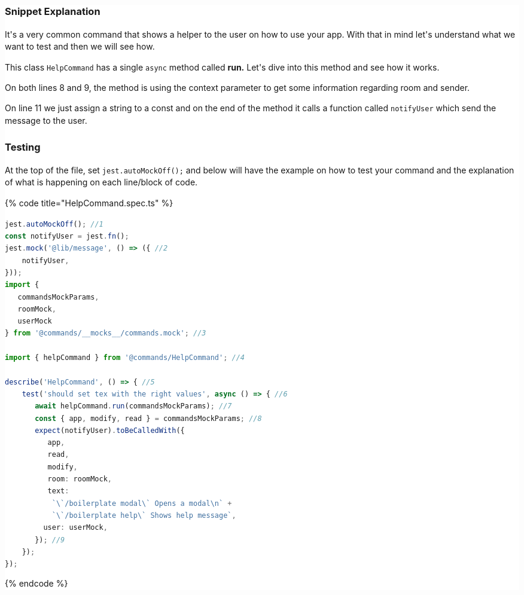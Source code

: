 ### Snippet Explanation

It's a very common command that shows a helper to the user on how to use your app. With that in mind let's understand what we want to test and then we will see how.

This class `HelpCommand` has a single `async` method called **run.** Let's dive into this method and see how it works.

On both lines 8 and 9, the method is using the context parameter to get some information regarding room and sender.

On line 11 we just assign a string to a const and on the end of the method it calls a function called `notifyUser` which send the message to the user.

### Testing

At the top of the file, set `jest.autoMockOff();` and below will have the example on how to test your command and the explanation of what is happening on each line/block of code.

{% code title="HelpCommand.spec.ts" %}
```typescript
jest.autoMockOff(); //1
const notifyUser = jest.fn();
jest.mock('@lib/message', () => ({ //2
    notifyUser,
}));
import { 
   commandsMockParams,
   roomMock,
   userMock 
} from '@commands/__mocks__/commands.mock'; //3

import { helpCommand } from '@commands/HelpCommand'; //4

describe('HelpCommand', () => { //5
    test('should set tex with the right values', async () => { //6
       await helpCommand.run(commandsMockParams); //7
       const { app, modify, read } = commandsMockParams; //8
       expect(notifyUser).toBeCalledWith({ 
          app,
          read,
          modify,
          room: roomMock,
          text:
           `\`/boilerplate modal\` Opens a modal\n` +
           `\`/boilerplate help\` Shows help message`,
         user: userMock,
       }); //9
    });
});

```
{% endcode %}

